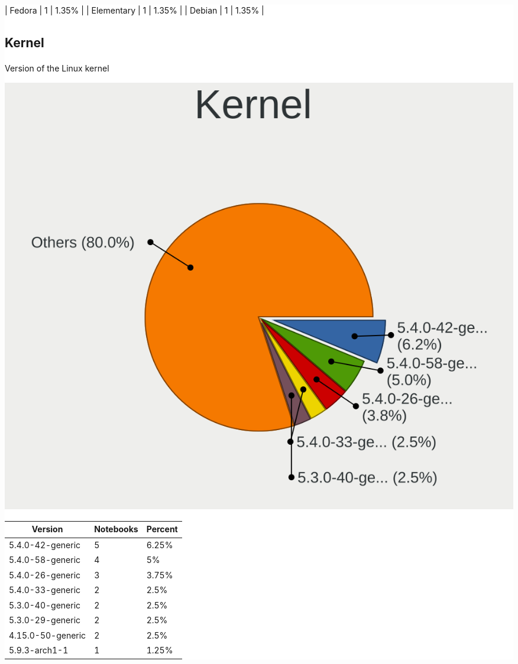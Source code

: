 | Fedora       | 1         | 1.35%   |
| Elementary   | 1         | 1.35%   |
| Debian       | 1         | 1.35%   |

Kernel
------

Version of the Linux kernel

![Kernel](./images/pie_chart/os_kernel.svg)


| Version                  | Notebooks | Percent |
|--------------------------|-----------|---------|
| 5.4.0-42-generic         | 5         | 6.25%   |
| 5.4.0-58-generic         | 4         | 5%      |
| 5.4.0-26-generic         | 3         | 3.75%   |
| 5.4.0-33-generic         | 2         | 2.5%    |
| 5.3.0-40-generic         | 2         | 2.5%    |
| 5.3.0-29-generic         | 2         | 2.5%    |
| 4.15.0-50-generic        | 2         | 2.5%    |
| 5.9.3-arch1-1            | 1         | 1.25%   |